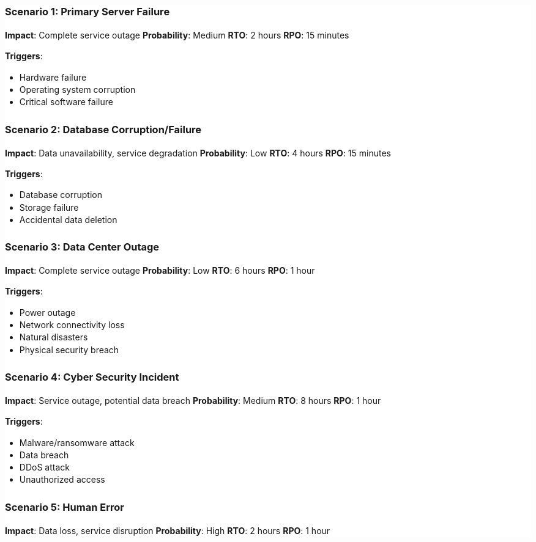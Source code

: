### Scenario 1: Primary Server Failure

**Impact**: Complete service outage
**Probability**: Medium
**RTO**: 2 hours
**RPO**: 15 minutes

**Triggers**:
- Hardware failure
- Operating system corruption
- Critical software failure

### Scenario 2: Database Corruption/Failure

**Impact**: Data unavailability, service degradation
**Probability**: Low
**RTO**: 4 hours
**RPO**: 15 minutes

**Triggers**:
- Database corruption
- Storage failure
- Accidental data deletion

### Scenario 3: Data Center Outage

**Impact**: Complete service outage
**Probability**: Low
**RTO**: 6 hours
**RPO**: 1 hour

**Triggers**:
- Power outage
- Network connectivity loss
- Natural disasters
- Physical security breach

### Scenario 4: Cyber Security Incident

**Impact**: Service outage, potential data breach
**Probability**: Medium
**RTO**: 8 hours
**RPO**: 1 hour

**Triggers**:
- Malware/ransomware attack
- Data breach
- DDoS attack
- Unauthorized access

### Scenario 5: Human Error

**Impact**: Data loss, service disruption
**Probability**: High
**RTO**: 2 hours
**RPO**: 1 hour
